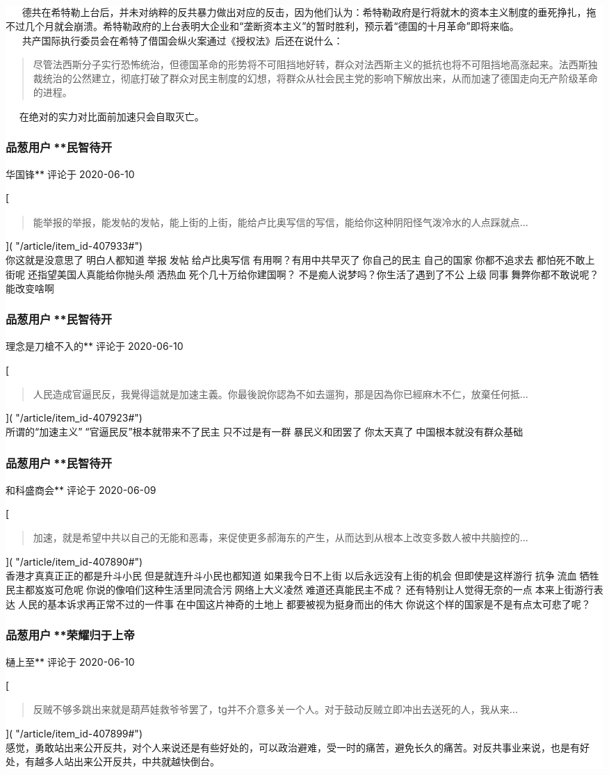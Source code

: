       德共在希特勒上台后，并未对纳粹的反共暴力做出对应的反击，因为他们认为：希特勒政府是行将就木的资本主义制度的垂死挣扎，拖不过几个月就会崩溃。希特勒政府的上台表明大企业和“垄断资本主义”的暂时胜利，预示着“德国的十月革命”即将来临。  
      共产国际执行委员会在希特了借国会纵火案通过《授权法》后还在说什么：  

> 尽管法西斯分子实行恐怖统治，但德国革命的形势将不可阻挡地好转，群众对法西斯主义的抵抗也将不可阻挡地高涨起来。法西斯独裁统治的公然建立，彻底打破了群众对民主制度的幻想，将群众从社会民主党的影响下解放出来，从而加速了德国走向无产阶级革命的进程。

  
     在绝对的实力对比面前加速只会自取灭亡。
        


            
### 品葱用户 **民智待开 
华国锋** 评论于 2020-06-10
        
[

> 能举报的举报，能发帖的发帖，能上街的上街，能给卢比奥写信的写信，能给你这种阴阳怪气泼冷水的人点踩就点...

]( "/article/item_id-407933#")  
你这就是没意思了 明白人都知道 举报 发帖 给卢比奥写信 有用啊？有用中共早灭了 你自己的民主 自己的国家 你都不追求去 都怕死不敢上街呢 还指望美国人真能给你抛头颅 洒热血 死个几十万给你建国啊？ 不是痴人说梦吗？你生活了遇到了不公 上级 同事 舞弊你都不敢说呢？能改变啥啊
        


            
### 品葱用户 **民智待开 
理念是刀槍不入的** 评论于 2020-06-10
        
[

> 人民造成官逼民反，我覺得這就是加速主義。你最後說你認為不如去遛狗，那是因為你已經麻木不仁，放棄任何抵...

]( "/article/item_id-407923#")  
所谓的“加速主义” “官逼民反”根本就带来不了民主 只不过是有一群 暴民义和团罢了 你太天真了 中国根本就没有群众基础
        


            
### 品葱用户 **民智待开 
和科盛商会** 评论于 2020-06-09
        
[

> 加速，就是希望中共以自己的无能和恶毒，来促使更多郝海东的产生，从而达到从根本上改变多数人被中共脑控的...

]( "/article/item_id-407890#")  
香港才真真正正的都是升斗小民 但是就连升斗小民也都知道 如果我今日不上街 以后永远没有上街的机会 但即使是这样游行 抗争 流血 牺牲 民主都岌岌可危呢 你说的像咱们这种生活里同流合污 网络上大义凌然 难道还真能民主不成？ 还有特别让人觉得无奈的一点 本来上街游行表达 人民的基本诉求再正常不过的一件事 在中国这片神奇的土地上 都要被视为挺身而出的伟大 你说这个样的国家是不是有点太可悲了呢？
        


            
### 品葱用户 **荣耀归于上帝 
樋上至** 评论于 2020-06-10
        
[

> 反贼不够多跳出来就是葫芦娃救爷爷罢了，tg并不介意多关一个人。对于鼓动反贼立即冲出去送死的人，我从来...

]( "/article/item_id-407899#")  
感觉，勇敢站出来公开反共，对个人来说还是有些好处的，可以政治避难，受一时的痛苦，避免长久的痛苦。对反共事业来说，也是有好处，有越多人站出来公开反共，中共就越快倒台。
        